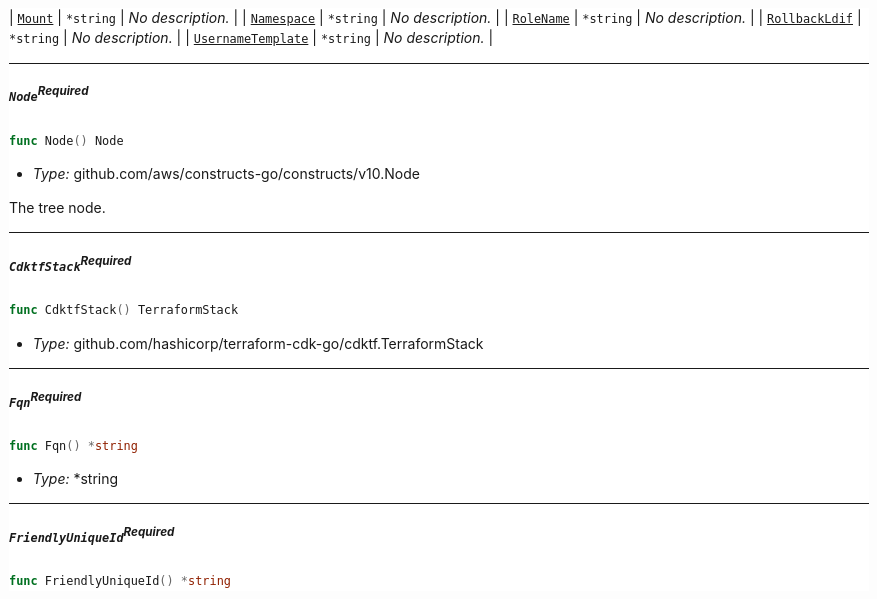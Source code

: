 | <code><a href="#@cdktf/provider-vault.ldapSecretBackendDynamicRole.LdapSecretBackendDynamicRole.property.mount">Mount</a></code> | <code>*string</code> | *No description.* |
| <code><a href="#@cdktf/provider-vault.ldapSecretBackendDynamicRole.LdapSecretBackendDynamicRole.property.namespace">Namespace</a></code> | <code>*string</code> | *No description.* |
| <code><a href="#@cdktf/provider-vault.ldapSecretBackendDynamicRole.LdapSecretBackendDynamicRole.property.roleName">RoleName</a></code> | <code>*string</code> | *No description.* |
| <code><a href="#@cdktf/provider-vault.ldapSecretBackendDynamicRole.LdapSecretBackendDynamicRole.property.rollbackLdif">RollbackLdif</a></code> | <code>*string</code> | *No description.* |
| <code><a href="#@cdktf/provider-vault.ldapSecretBackendDynamicRole.LdapSecretBackendDynamicRole.property.usernameTemplate">UsernameTemplate</a></code> | <code>*string</code> | *No description.* |

---

##### `Node`<sup>Required</sup> <a name="Node" id="@cdktf/provider-vault.ldapSecretBackendDynamicRole.LdapSecretBackendDynamicRole.property.node"></a>

```go
func Node() Node
```

- *Type:* github.com/aws/constructs-go/constructs/v10.Node

The tree node.

---

##### `CdktfStack`<sup>Required</sup> <a name="CdktfStack" id="@cdktf/provider-vault.ldapSecretBackendDynamicRole.LdapSecretBackendDynamicRole.property.cdktfStack"></a>

```go
func CdktfStack() TerraformStack
```

- *Type:* github.com/hashicorp/terraform-cdk-go/cdktf.TerraformStack

---

##### `Fqn`<sup>Required</sup> <a name="Fqn" id="@cdktf/provider-vault.ldapSecretBackendDynamicRole.LdapSecretBackendDynamicRole.property.fqn"></a>

```go
func Fqn() *string
```

- *Type:* *string

---

##### `FriendlyUniqueId`<sup>Required</sup> <a name="FriendlyUniqueId" id="@cdktf/provider-vault.ldapSecretBackendDynamicRole.LdapSecretBackendDynamicRole.property.friendlyUniqueId"></a>

```go
func FriendlyUniqueId() *string
```
